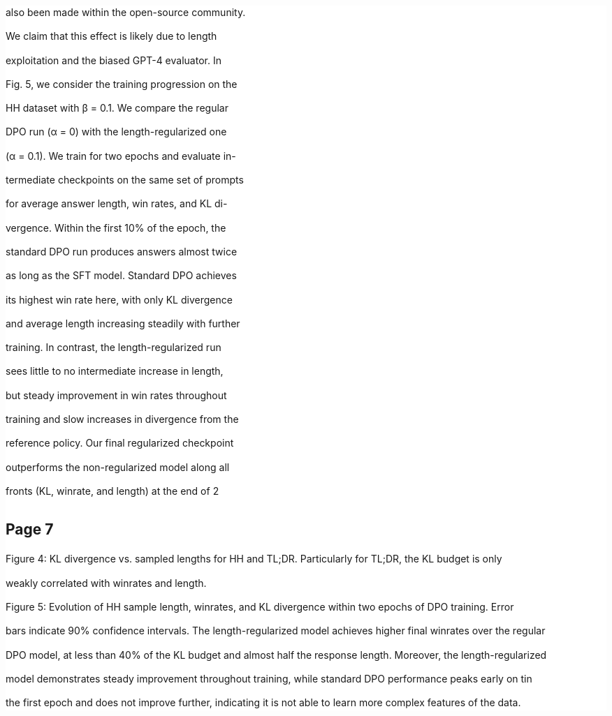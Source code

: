 also been made within the open-source community.

We claim that this effect is likely due to length

exploitation and the biased GPT-4 evaluator. In

Fig. 5, we consider the training progression on the

HH dataset with β = 0.1. We compare the regular

DPO run (α = 0) with the length-regularized one

(α = 0.1). We train for two epochs and evaluate in-

termediate checkpoints on the same set of prompts

for average answer length, win rates, and KL di-

vergence. Within the first 10% of the epoch, the

standard DPO run produces answers almost twice

as long as the SFT model. Standard DPO achieves

its highest win rate here, with only KL divergence

and average length increasing steadily with further

training. In contrast, the length-regularized run

sees little to no intermediate increase in length,

but steady improvement in win rates throughout

training and slow increases in divergence from the

reference policy. Our final regularized checkpoint

outperforms the non-regularized model along all

fronts (KL, winrate, and length) at the end of 2

## Page 7

Figure 4: KL divergence vs. sampled lengths for HH and TL;DR. Particularly for TL;DR, the KL budget is only

weakly correlated with winrates and length.

Figure 5: Evolution of HH sample length, winrates, and KL divergence within two epochs of DPO training. Error

bars indicate 90% confidence intervals. The length-regularized model achieves higher final winrates over the regular

DPO model, at less than 40% of the KL budget and almost half the response length. Moreover, the length-regularized

model demonstrates steady improvement throughout training, while standard DPO performance peaks early on tin

the first epoch and does not improve further, indicating it is not able to learn more complex features of the data.
